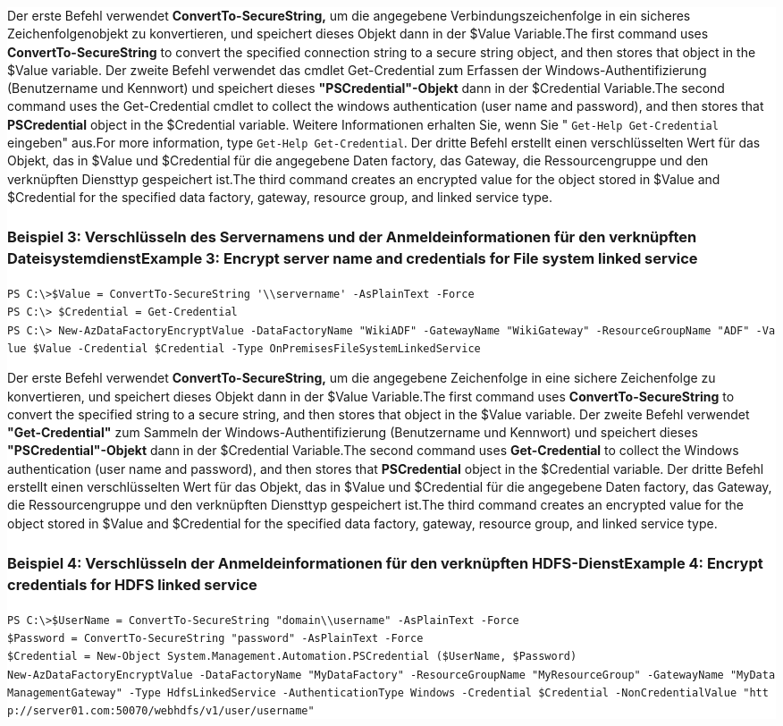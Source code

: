 <span data-ttu-id="68f7e-116">Der erste Befehl verwendet **ConvertTo-SecureString,** um die angegebene Verbindungszeichenfolge in ein sicheres Zeichenfolgenobjekt zu konvertieren, und speichert dieses Objekt dann in der $Value Variable.</span><span class="sxs-lookup"><span data-stu-id="68f7e-116">The first command uses **ConvertTo-SecureString** to convert the specified connection string to a secure string object, and then stores that object in the $Value variable.</span></span>
<span data-ttu-id="68f7e-117">Der zweite Befehl verwendet das cmdlet Get-Credential zum Erfassen der Windows-Authentifizierung (Benutzername und Kennwort) und speichert dieses **"PSCredential"-Objekt** dann in der $Credential Variable.</span><span class="sxs-lookup"><span data-stu-id="68f7e-117">The second command uses the Get-Credential cmdlet to collect the windows authentication (user name and password), and then stores that **PSCredential** object in the $Credential variable.</span></span>
<span data-ttu-id="68f7e-118">Weitere Informationen erhalten Sie, wenn Sie " `Get-Help Get-Credential` eingeben" aus.</span><span class="sxs-lookup"><span data-stu-id="68f7e-118">For more information, type `Get-Help Get-Credential`.</span></span>
<span data-ttu-id="68f7e-119">Der dritte Befehl erstellt einen verschlüsselten Wert für das Objekt, das in $Value und $Credential für die angegebene Daten factory, das Gateway, die Ressourcengruppe und den verknüpften Diensttyp gespeichert ist.</span><span class="sxs-lookup"><span data-stu-id="68f7e-119">The third command creates an encrypted value for the object stored in $Value and $Credential for the specified data factory, gateway, resource group, and linked service type.</span></span>

### <span data-ttu-id="68f7e-120">Beispiel 3: Verschlüsseln des Servernamens und der Anmeldeinformationen für den verknüpften Dateisystemdienst</span><span class="sxs-lookup"><span data-stu-id="68f7e-120">Example 3: Encrypt server name and credentials for File system linked service</span></span>
```
PS C:\>$Value = ConvertTo-SecureString '\\servername' -AsPlainText -Force
PS C:\> $Credential = Get-Credential
PS C:\> New-AzDataFactoryEncryptValue -DataFactoryName "WikiADF" -GatewayName "WikiGateway" -ResourceGroupName "ADF" -Value $Value -Credential $Credential -Type OnPremisesFileSystemLinkedService
```

<span data-ttu-id="68f7e-121">Der erste Befehl verwendet **ConvertTo-SecureString,** um die angegebene Zeichenfolge in eine sichere Zeichenfolge zu konvertieren, und speichert dieses Objekt dann in der $Value Variable.</span><span class="sxs-lookup"><span data-stu-id="68f7e-121">The first command uses **ConvertTo-SecureString** to convert the specified string to a secure string, and then stores that object in the $Value variable.</span></span>
<span data-ttu-id="68f7e-122">Der zweite Befehl verwendet **"Get-Credential"** zum Sammeln der Windows-Authentifizierung (Benutzername und Kennwort) und speichert dieses **"PSCredential"-Objekt** dann in der $Credential Variable.</span><span class="sxs-lookup"><span data-stu-id="68f7e-122">The second command uses **Get-Credential** to collect the Windows authentication (user name and password), and then stores that **PSCredential** object in the $Credential variable.</span></span>
<span data-ttu-id="68f7e-123">Der dritte Befehl erstellt einen verschlüsselten Wert für das Objekt, das in $Value und $Credential für die angegebene Daten factory, das Gateway, die Ressourcengruppe und den verknüpften Diensttyp gespeichert ist.</span><span class="sxs-lookup"><span data-stu-id="68f7e-123">The third command creates an encrypted value for the object stored in $Value and $Credential for the specified data factory, gateway, resource group, and linked service type.</span></span>

### <span data-ttu-id="68f7e-124">Beispiel 4: Verschlüsseln der Anmeldeinformationen für den verknüpften HDFS-Dienst</span><span class="sxs-lookup"><span data-stu-id="68f7e-124">Example 4: Encrypt credentials for HDFS linked service</span></span>
```
PS C:\>$UserName = ConvertTo-SecureString "domain\\username" -AsPlainText -Force
$Password = ConvertTo-SecureString "password" -AsPlainText -Force
$Credential = New-Object System.Management.Automation.PSCredential ($UserName, $Password)
New-AzDataFactoryEncryptValue -DataFactoryName "MyDataFactory" -ResourceGroupName "MyResourceGroup" -GatewayName "MyDataManagementGateway" -Type HdfsLinkedService -AuthenticationType Windows -Credential $Credential -NonCredentialValue "http://server01.com:50070/webhdfs/v1/user/username"
```
